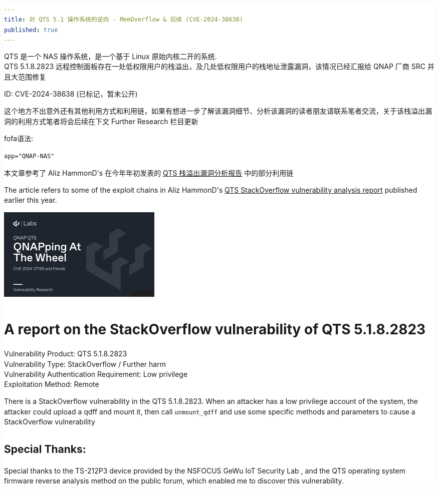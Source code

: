 ```yaml
---
title: 对 QTS 5.1 操作系统的逆向 - MemOverflow & 后续 (CVE-2024-38638)
published: true
---
```


QTS 是一个 NAS 操作系统，是一个基于 Linux 原始内核二开的系统.  
QTS 5.1.8.2823 远程控制面板存在一处低权限用户的栈溢出，及几处低权限用户的栈地址泄露漏洞，该情况已经汇报给 QNAP 厂商 SRC 并且大范围修复

ID: CVE-2024-38638 (已标记，暂未公开)

这个地方不出意外还有其他利用方式和利用链，如果有想进一步了解该漏洞细节、分析该漏洞的读者朋友请联系笔者交流，关于该栈溢出漏洞的利用方式笔者将会后续在下文 Further Research 栏目更新

fofa语法:  
```fofa
app="QNAP-NAS"
```

本文章参考了 Aliz HammonD's 在今年年初发表的 [QTS 栈溢出漏洞分析报告](https://labs.watchtowr.com/qnap-qts-qnapping-at-the-wheel-cve-2024-27130-and-friends/) 中的部分利用链

The article refers to some of the exploit chains in Aliz HammonD's [QTS StackOverflow vulnerability analysis report](https://labs.watchtowr.com/qnap-qts-qnapping-at-the-wheel-cve-2024-27130-and-friends/) published earlier this year.

![/image/resources/1.png](/image/resources/qts_20.png)

# [](#header-3)A report on the StackOverflow vulnerability of QTS 5.1.8.2823

Vulnerability Product: QTS 5.1.8.2823  
Vulnerability Type: StackOverflow / Further harm  
Vulnerability Authentication Requirement: Low privilege  
Exploitation Method: Remote  

There is a StackOverflow vulnerability in the QTS 5.1.8.2823. When an attacker has a low privilege account of the system, the attacker could upload a qdff and mount it, then call `unmount_qdff` and use some specific methods and parameters to cause a StackOverflow vulnerability

## [](#header-3)Special Thanks:

Special thanks to the TS-212P3 device provided by the NSFOCUS GeWu IoT Security Lab , and the QTS operating system firmware reverse analysis method on the public forum, which enabled me to discover this vulnerability.

